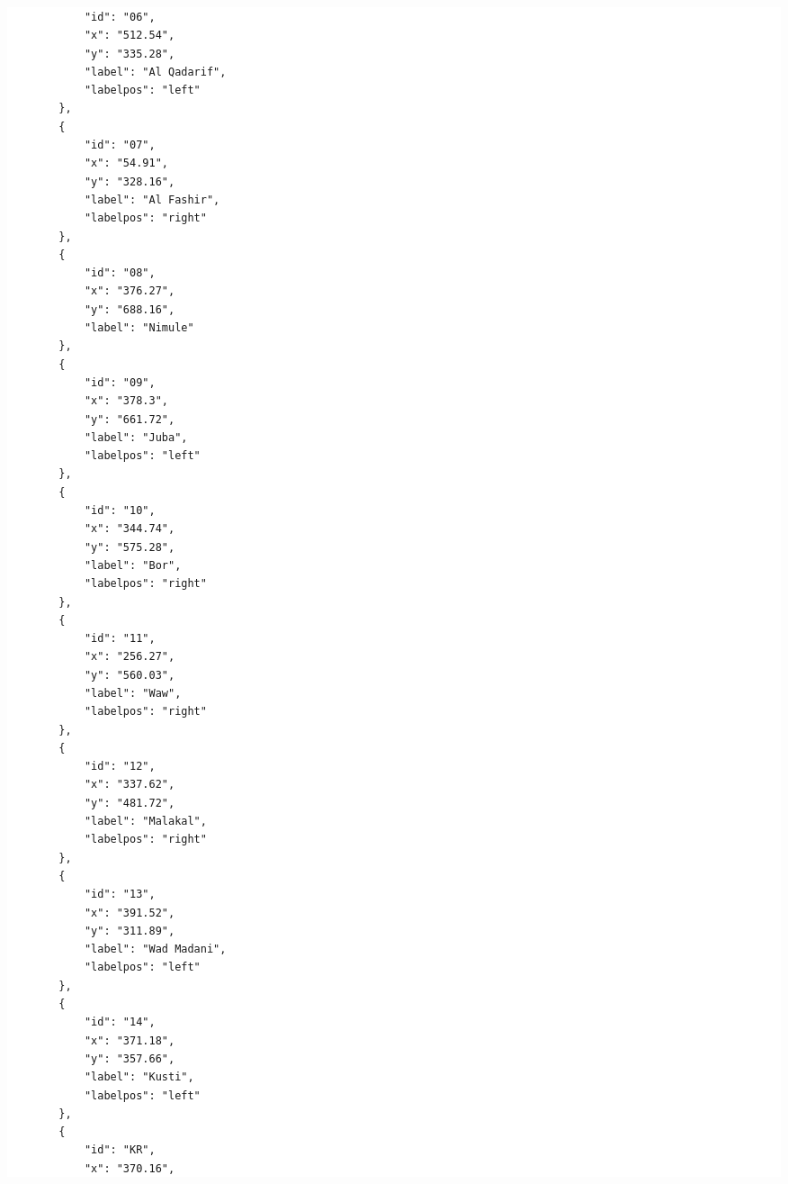                 "id": "06",
                "x": "512.54",
                "y": "335.28",
                "label": "Al Qadarif",
                "labelpos": "left"
            },
            {
                "id": "07",
                "x": "54.91",
                "y": "328.16",
                "label": "Al Fashir",
                "labelpos": "right"
            },
            {
                "id": "08",
                "x": "376.27",
                "y": "688.16",
                "label": "Nimule"
            },
            {
                "id": "09",
                "x": "378.3",
                "y": "661.72",
                "label": "Juba",
                "labelpos": "left"
            },
            {
                "id": "10",
                "x": "344.74",
                "y": "575.28",
                "label": "Bor",
                "labelpos": "right"
            },
            {
                "id": "11",
                "x": "256.27",
                "y": "560.03",
                "label": "Waw",
                "labelpos": "right"
            },
            {
                "id": "12",
                "x": "337.62",
                "y": "481.72",
                "label": "Malakal",
                "labelpos": "right"
            },
            {
                "id": "13",
                "x": "391.52",
                "y": "311.89",
                "label": "Wad Madani",
                "labelpos": "left"
            },
            {
                "id": "14",
                "x": "371.18",
                "y": "357.66",
                "label": "Kusti",
                "labelpos": "left"
            },
            {
                "id": "KR",
                "x": "370.16",